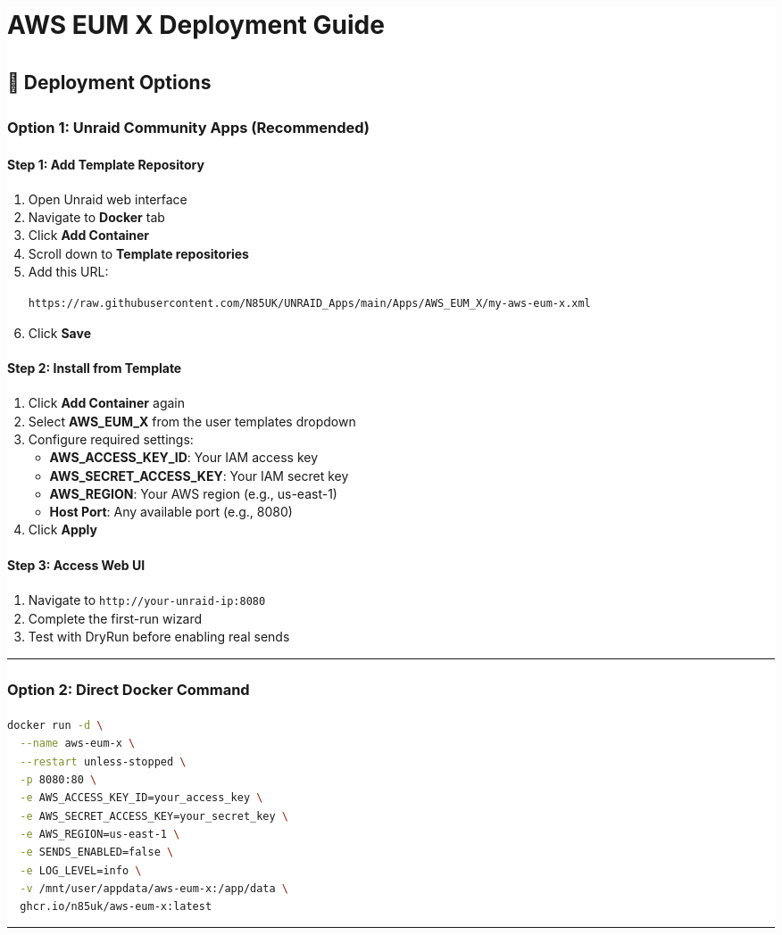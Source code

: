 # AWS EUM X Deployment Guide

## 🚀 Deployment Options

### Option 1: Unraid Community Apps (Recommended)

#### Step 1: Add Template Repository
1. Open Unraid web interface
2. Navigate to **Docker** tab
3. Click **Add Container**
4. Scroll down to **Template repositories**
5. Add this URL:
   ```
   https://raw.githubusercontent.com/N85UK/UNRAID_Apps/main/Apps/AWS_EUM_X/my-aws-eum-x.xml
   ```
6. Click **Save**

#### Step 2: Install from Template
1. Click **Add Container** again
2. Select **AWS_EUM_X** from the user templates dropdown
3. Configure required settings:
   - **AWS_ACCESS_KEY_ID**: Your IAM access key
   - **AWS_SECRET_ACCESS_KEY**: Your IAM secret key
   - **AWS_REGION**: Your AWS region (e.g., us-east-1)
   - **Host Port**: Any available port (e.g., 8080)
4. Click **Apply**

#### Step 3: Access Web UI
1. Navigate to `http://your-unraid-ip:8080`
2. Complete the first-run wizard
3. Test with DryRun before enabling real sends

---

### Option 2: Direct Docker Command

```bash
docker run -d \
  --name aws-eum-x \
  --restart unless-stopped \
  -p 8080:80 \
  -e AWS_ACCESS_KEY_ID=your_access_key \
  -e AWS_SECRET_ACCESS_KEY=your_secret_key \
  -e AWS_REGION=us-east-1 \
  -e SENDS_ENABLED=false \
  -e LOG_LEVEL=info \
  -v /mnt/user/appdata/aws-eum-x:/app/data \
  ghcr.io/n85uk/aws-eum-x:latest
```

---